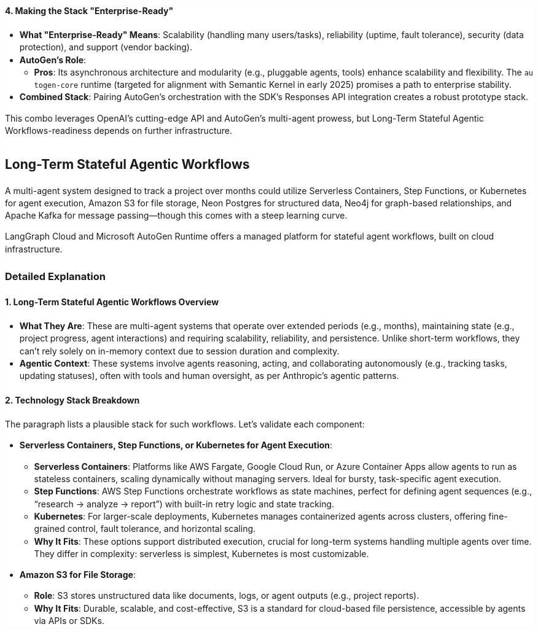 #### 4. Making the Stack "Enterprise-Ready"
- **What "Enterprise-Ready" Means**: Scalability (handling many users/tasks), reliability (uptime, fault tolerance), security (data protection), and support (vendor backing).
- **AutoGen’s Role**: 
  - **Pros**: Its asynchronous architecture and modularity (e.g., pluggable agents, tools) enhance scalability and flexibility. The `autogen-core` runtime (targeted for alignment with Semantic Kernel in early 2025) promises a path to enterprise stability.
- **Combined Stack**: Pairing AutoGen’s orchestration with the SDK’s Responses API integration creates a robust prototype stack. 

This combo leverages OpenAI’s cutting-edge API and AutoGen’s multi-agent prowess, but Long-Term Stateful Agentic Workflows-readiness depends on further infrastructure.

## Long-Term Stateful Agentic Workflows  
A multi-agent system designed to track a project over months could utilize Serverless Containers, Step Functions, or Kubernetes for agent execution, Amazon S3 for file storage, Neon Postgres for structured data, Neo4j for graph-based relationships, and Apache Kafka for message passing—though this comes with a steep learning curve.  

LangGraph Cloud and Microsoft AutoGen Runtime offers a managed platform for stateful agent workflows, built on cloud infrastructure.

### Detailed Explanation

#### 1. Long-Term Stateful Agentic Workflows Overview
- **What They Are**: These are multi-agent systems that operate over extended periods (e.g., months), maintaining state (e.g., project progress, agent interactions) and requiring scalability, reliability, and persistence. Unlike short-term workflows, they can’t rely solely on in-memory context due to session duration and complexity.
- **Agentic Context**: These systems involve agents reasoning, acting, and collaborating autonomously (e.g., tracking tasks, updating statuses), often with tools and human oversight, as per Anthropic’s agentic patterns.

#### 2. Technology Stack Breakdown
The paragraph lists a plausible stack for such workflows. Let’s validate each component:

- **Serverless Containers, Step Functions, or Kubernetes for Agent Execution**:
  - **Serverless Containers**: Platforms like AWS Fargate, Google Cloud Run, or Azure Container Apps allow agents to run as stateless containers, scaling dynamically without managing servers. Ideal for bursty, task-specific agent execution.
  - **Step Functions**: AWS Step Functions orchestrate workflows as state machines, perfect for defining agent sequences (e.g., “research → analyze → report”) with built-in retry logic and state tracking.
  - **Kubernetes**: For larger-scale deployments, Kubernetes manages containerized agents across clusters, offering fine-grained control, fault tolerance, and horizontal scaling.
  - **Why It Fits**: These options support distributed execution, crucial for long-term systems handling multiple agents over time. They differ in complexity: serverless is simplest, Kubernetes is most customizable.

- **Amazon S3 for File Storage**:
  - **Role**: S3 stores unstructured data like documents, logs, or agent outputs (e.g., project reports).
  - **Why It Fits**: Durable, scalable, and cost-effective, S3 is a standard for cloud-based file persistence, accessible by agents via APIs or SDKs.
